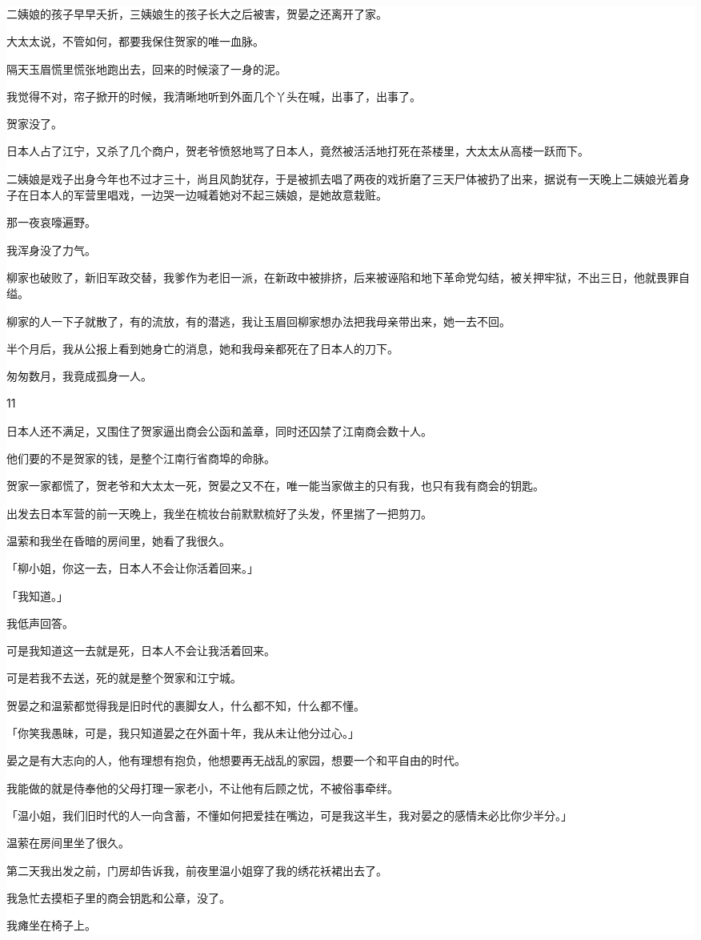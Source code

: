 二姨娘的孩子早早夭折，三姨娘生的孩子长大之后被害，贺晏之还离开了家。

大太太说，不管如何，都要我保住贺家的唯一血脉。

隔天玉眉慌里慌张地跑出去，回来的时候滚了一身的泥。

我觉得不对，帘子掀开的时候，我清晰地听到外面几个丫头在喊，出事了，出事了。

贺家没了。

日本人占了江宁，又杀了几个商户，贺老爷愤怒地骂了日本人，竟然被活活地打死在茶楼里，大太太从高楼一跃而下。

二姨娘是戏子出身今年也不过才三十，尚且风韵犹存，于是被抓去唱了两夜的戏折磨了三天尸体被扔了出来，据说有一天晚上二姨娘光着身子在日本人的军营里唱戏，一边哭一边喊着她对不起三姨娘，是她故意栽赃。

那一夜哀嚎遍野。

我浑身没了力气。

柳家也破败了，新旧军政交替，我爹作为老旧一派，在新政中被排挤，后来被诬陷和地下革命党勾结，被关押牢狱，不出三日，他就畏罪自缢。

柳家的人一下子就散了，有的流放，有的潜逃，我让玉眉回柳家想办法把我母亲带出来，她一去不回。

半个月后，我从公报上看到她身亡的消息，她和我母亲都死在了日本人的刀下。

匆匆数月，我竟成孤身一人。

11

日本人还不满足，又围住了贺家逼出商会公函和盖章，同时还囚禁了江南商会数十人。

他们要的不是贺家的钱，是整个江南行省商埠的命脉。

贺家一家都慌了，贺老爷和大太太一死，贺晏之又不在，唯一能当家做主的只有我，也只有我有商会的钥匙。

出发去日本军营的前一天晚上，我坐在梳妆台前默默梳好了头发，怀里揣了一把剪刀。

温萦和我坐在昏暗的房间里，她看了我很久。

「柳小姐，你这一去，日本人不会让你活着回来。」

「我知道。」

我低声回答。

可是我知道这一去就是死，日本人不会让我活着回来。

可是若我不去送，死的就是整个贺家和江宁城。

贺晏之和温萦都觉得我是旧时代的裹脚女人，什么都不知，什么都不懂。

「你笑我愚昧，可是，我只知道晏之在外面十年，我从未让他分过心。」

晏之是有大志向的人，他有理想有抱负，他想要再无战乱的家园，想要一个和平自由的时代。

我能做的就是侍奉他的父母打理一家老小，不让他有后顾之忧，不被俗事牵绊。

「温小姐，我们旧时代的人一向含蓄，不懂如何把爱挂在嘴边，可是我这半生，我对晏之的感情未必比你少半分。」

温萦在房间里坐了很久。

第二天我出发之前，门房却告诉我，前夜里温小姐穿了我的绣花袄裙出去了。

我急忙去摸柜子里的商会钥匙和公章，没了。

我瘫坐在椅子上。
